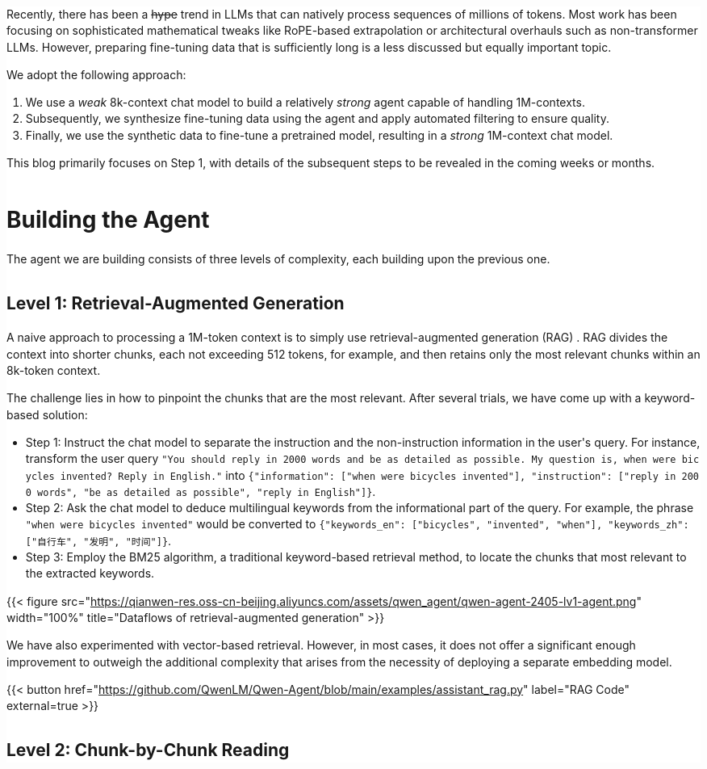 Recently, there has been a <strike>hype</strike> trend in LLMs that can natively process sequences of millions of tokens. Most work has been focusing on sophisticated mathematical tweaks like RoPE-based extrapolation or architectural overhauls such as non-transformer LLMs. However, preparing fine-tuning data that is sufficiently long is a less discussed but equally important topic.

We adopt the following approach:
1. We use a *weak* 8k-context chat model to build a relatively *strong* agent capable of handling 1M-contexts.
2. Subsequently, we synthesize fine-tuning data using the agent and apply automated filtering to ensure quality.
3. Finally, we use the synthetic data to fine-tune a pretrained model, resulting in a *strong* 1M-context chat model.

This blog primarily focuses on Step 1, with details of the subsequent steps to be revealed in the coming weeks or months.

# Building the Agent

The agent we are building consists of three levels of complexity, each building upon the previous one.

## Level 1: Retrieval-Augmented Generation

A naive approach to processing a 1M-token context is to simply use retrieval-augmented generation (RAG) .
RAG divides the context into shorter chunks, each not exceeding 512 tokens, for example, and then retains only the most relevant chunks within an 8k-token context.

The challenge lies in how to pinpoint the chunks that are the most relevant. After several trials, we have come up with a keyword-based solution:

- Step 1: Instruct the chat model to separate the instruction and the non-instruction information in the user's query. For instance, transform the user query `"You should reply in 2000 words and be as detailed as possible. My question is, when were bicycles invented? Reply in English."` into `{"information": ["when were bicycles invented"], "instruction": ["reply in 2000 words", "be as detailed as possible", "reply in English"]}`.
- Step 2: Ask the chat model to deduce multilingual keywords from the informational part of the query. For example, the phrase `"when were bicycles invented"` would be converted to `{"keywords_en": ["bicycles", "invented", "when"], "keywords_zh": ["自行车", "发明", "时间"]}`.
- Step 3: Employ the BM25 algorithm, a traditional keyword-based retrieval method, to locate the chunks that most relevant to the extracted keywords.

{{< figure src="https://qianwen-res.oss-cn-beijing.aliyuncs.com/assets/qwen_agent/qwen-agent-2405-lv1-agent.png" width="100%" title="Dataflows of retrieval-augmented generation" >}}


We have also experimented with vector-based retrieval. However, in most cases, it does not offer a significant enough improvement to outweigh the additional complexity that arises from the necessity of deploying a separate embedding model.

{{< button href="https://github.com/QwenLM/Qwen-Agent/blob/main/examples/assistant_rag.py" label="RAG Code" external=true >}}

## Level 2: Chunk-by-Chunk Reading
